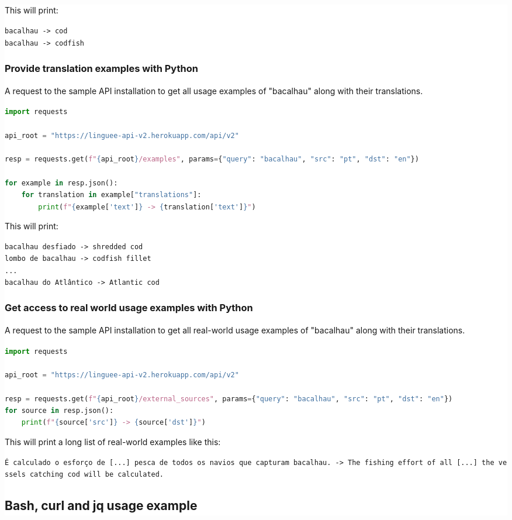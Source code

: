 This will print:

```
bacalhau -> cod
bacalhau -> codfish
```

### Provide translation examples with Python

A request to the sample API installation to get all usage examples of "bacalhau" along with their translations.

```python
import requests

api_root = "https://linguee-api-v2.herokuapp.com/api/v2"

resp = requests.get(f"{api_root}/examples", params={"query": "bacalhau", "src": "pt", "dst": "en"})

for example in resp.json():
    for translation in example["translations"]:
        print(f"{example['text']} -> {translation['text']}")
```

This will print:

```
bacalhau desfiado -> shredded cod
lombo de bacalhau -> codfish fillet
...
bacalhau do Atlântico -> Atlantic cod
```

### Get access to real world usage examples with Python

A request to the sample API installation to get all real-world usage examples of "bacalhau" along with their translations.

```python
import requests

api_root = "https://linguee-api-v2.herokuapp.com/api/v2"

resp = requests.get(f"{api_root}/external_sources", params={"query": "bacalhau", "src": "pt", "dst": "en"})
for source in resp.json():
    print(f"{source['src']} -> {source['dst']}")
```

This will print a long list of real-world examples like this:

```
É calculado o esforço de [...] pesca de todos os navios que capturam bacalhau. -> The fishing effort of all [...] the vessels catching cod will be calculated.
```


## Bash, curl and jq usage example
